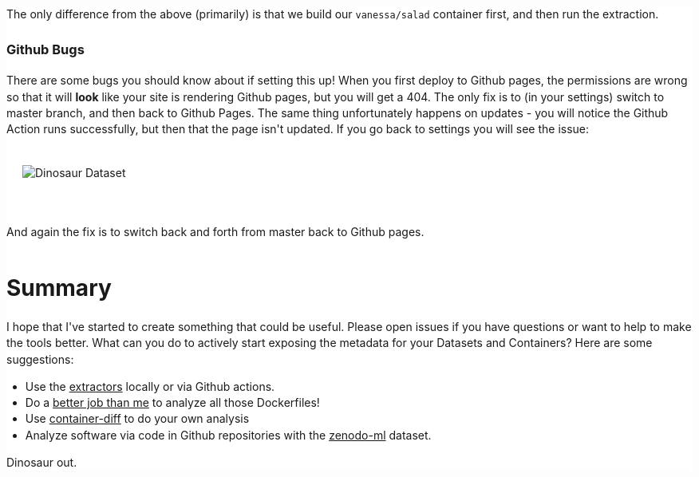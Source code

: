 The only difference from the above (primarily) is that we build our `vanessa/salad` container first,
and then run the extraction.

### Github Bugs

There are some bugs you should know about if setting this up! When you first deploy to Github
pages, the permissions are wrong so that it will <strong>look</strong> like your site is
rendering Github pages, but you will get a 404. The only fix is to (in your settings)
switch to master branch, and then back to Github Pages. The same thing unfortunately
happens on updates - you will notice the Github Action runs successfully, but then that
the page isn't updated. If you go back to settings you will see the issue:

<div style="padding:20px">
<img src="/assets/images/posts/schemaorg/error.png" style="float:left; margin-bottom:20px" title="Dinosaur Dataset">
</div><br><br>

And again the fix is to switch back and forth from master back to Github pages.

# Summary

I hope that I've started to create something that could be useful. Please open issues
if you have questions or want to help to make the tools better. What can you do to actively start exposing the metadata for your Datasets
and Containers? Here are some suggestions:

 - Use the [extractors](https://github.com/openschemas/extractors) locally or via Github actions.
 - Do a [better job than me](https://github.com/openschemas/dockerfiles) to analyze all those Dockerfiles!
 - Use <a href="https://github.com/GoogleContainerTools/container-diff" target="_blank">container-diff</a> to do your own analysis
 - Analyze software via code in Github repositories with the [zenodo-ml](https://github.com/vsoch/zenodo-ml) dataset.

Dinosaur out.
